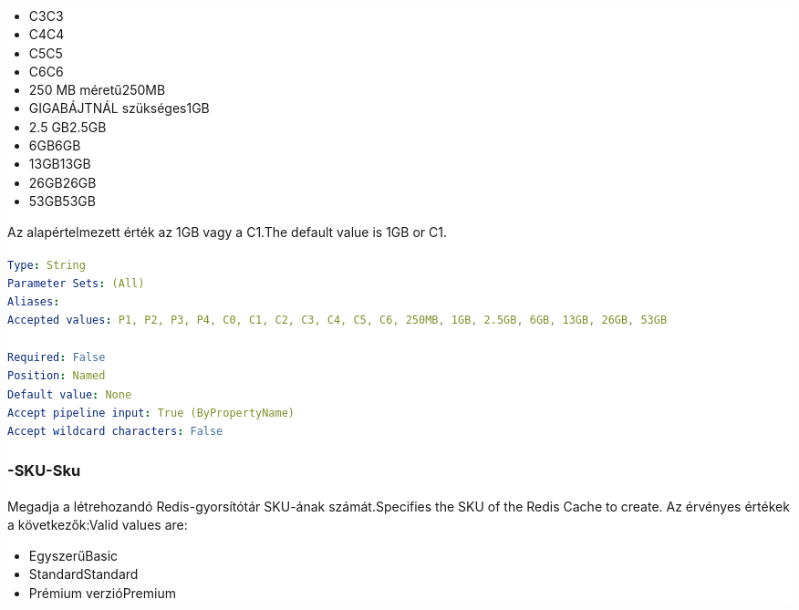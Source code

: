 - <span data-ttu-id="2bbd8-210">C3</span><span class="sxs-lookup"><span data-stu-id="2bbd8-210">C3</span></span>
- <span data-ttu-id="2bbd8-211">C4</span><span class="sxs-lookup"><span data-stu-id="2bbd8-211">C4</span></span>
- <span data-ttu-id="2bbd8-212">C5</span><span class="sxs-lookup"><span data-stu-id="2bbd8-212">C5</span></span>
- <span data-ttu-id="2bbd8-213">C6</span><span class="sxs-lookup"><span data-stu-id="2bbd8-213">C6</span></span>
- <span data-ttu-id="2bbd8-214">250 MB méretű</span><span class="sxs-lookup"><span data-stu-id="2bbd8-214">250MB</span></span>
- <span data-ttu-id="2bbd8-215">GIGABÁJTNÁL szükséges</span><span class="sxs-lookup"><span data-stu-id="2bbd8-215">1GB</span></span>
- <span data-ttu-id="2bbd8-216">2.5 GB</span><span class="sxs-lookup"><span data-stu-id="2bbd8-216">2.5GB</span></span>
- <span data-ttu-id="2bbd8-217">6GB</span><span class="sxs-lookup"><span data-stu-id="2bbd8-217">6GB</span></span>
- <span data-ttu-id="2bbd8-218">13GB</span><span class="sxs-lookup"><span data-stu-id="2bbd8-218">13GB</span></span>
- <span data-ttu-id="2bbd8-219">26GB</span><span class="sxs-lookup"><span data-stu-id="2bbd8-219">26GB</span></span>
- <span data-ttu-id="2bbd8-220">53GB</span><span class="sxs-lookup"><span data-stu-id="2bbd8-220">53GB</span></span>

<span data-ttu-id="2bbd8-221">Az alapértelmezett érték az 1GB vagy a C1.</span><span class="sxs-lookup"><span data-stu-id="2bbd8-221">The default value is 1GB or C1.</span></span>

```yaml
Type: String
Parameter Sets: (All)
Aliases:
Accepted values: P1, P2, P3, P4, C0, C1, C2, C3, C4, C5, C6, 250MB, 1GB, 2.5GB, 6GB, 13GB, 26GB, 53GB

Required: False
Position: Named
Default value: None
Accept pipeline input: True (ByPropertyName)
Accept wildcard characters: False
```

### <span data-ttu-id="2bbd8-222">-SKU</span><span class="sxs-lookup"><span data-stu-id="2bbd8-222">-Sku</span></span>
<span data-ttu-id="2bbd8-223">Megadja a létrehozandó Redis-gyorsítótár SKU-ának számát.</span><span class="sxs-lookup"><span data-stu-id="2bbd8-223">Specifies the SKU of the Redis Cache to create.</span></span>
<span data-ttu-id="2bbd8-224">Az érvényes értékek a következők:</span><span class="sxs-lookup"><span data-stu-id="2bbd8-224">Valid values are:</span></span> 

- <span data-ttu-id="2bbd8-225">Egyszerű</span><span class="sxs-lookup"><span data-stu-id="2bbd8-225">Basic</span></span>
- <span data-ttu-id="2bbd8-226">Standard</span><span class="sxs-lookup"><span data-stu-id="2bbd8-226">Standard</span></span>
- <span data-ttu-id="2bbd8-227">Prémium verzió</span><span class="sxs-lookup"><span data-stu-id="2bbd8-227">Premium</span></span>
